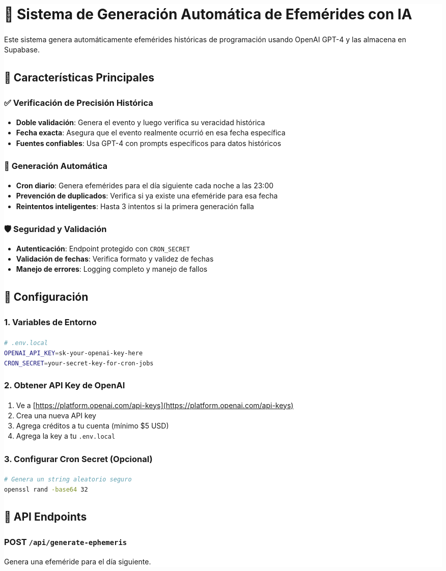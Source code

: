 # 🤖 Sistema de Generación Automática de Efemérides con IA

Este sistema genera automáticamente efemérides históricas de programación usando OpenAI GPT-4 y las almacena en Supabase.

## 🎯 **Características Principales**

### ✅ **Verificación de Precisión Histórica**
- **Doble validación**: Genera el evento y luego verifica su veracidad histórica
- **Fecha exacta**: Asegura que el evento realmente ocurrió en esa fecha específica
- **Fuentes confiables**: Usa GPT-4 con prompts específicos para datos históricos

### 🔄 **Generación Automática**
- **Cron diario**: Genera efemérides para el día siguiente cada noche a las 23:00
- **Prevención de duplicados**: Verifica si ya existe una efeméride para esa fecha
- **Reintentos inteligentes**: Hasta 3 intentos si la primera generación falla

### 🛡️ **Seguridad y Validación**
- **Autenticación**: Endpoint protegido con `CRON_SECRET`
- **Validación de fechas**: Verifica formato y validez de fechas
- **Manejo de errores**: Logging completo y manejo de fallos

## 🚀 **Configuración**

### 1. Variables de Entorno
```bash
# .env.local
OPENAI_API_KEY=sk-your-openai-key-here
CRON_SECRET=your-secret-key-for-cron-jobs
```

### 2. Obtener API Key de OpenAI
1. Ve a [https://platform.openai.com/api-keys](https://platform.openai.com/api-keys)
2. Crea una nueva API key
3. Agrega créditos a tu cuenta (mínimo $5 USD)
4. Agrega la key a tu `.env.local`

### 3. Configurar Cron Secret (Opcional)
```bash
# Genera un string aleatorio seguro
openssl rand -base64 32
```

## 📡 **API Endpoints**

### POST `/api/generate-ephemeris`
Genera una efeméride para el día siguiente.
